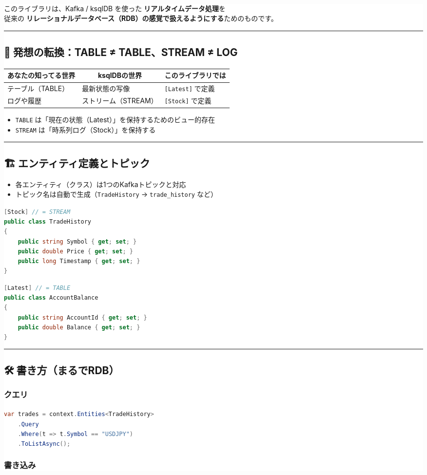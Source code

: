 このライブラリは、Kafka / ksqlDB を使った **リアルタイムデータ処理**を  
従来の **リレーショナルデータベース（RDB）の感覚で扱えるようにする**ためのものです。

---

## 🔄 発想の転換：TABLE ≠ TABLE、STREAM ≠ LOG

| あなたの知ってる世界 | ksqlDBの世界 | このライブラリでは |
|----------------------|--------------|------------------|
| テーブル（TABLE）     | 最新状態の写像 | `[Latest]` で定義 |
| ログや履歴           | ストリーム（STREAM） | `[Stock]` で定義 |

- `TABLE` は「現在の状態（Latest）」を保持するためのビュー的存在  
- `STREAM` は「時系列ログ（Stock）」を保持する

---

## 🏗️ エンティティ定義とトピック

- 各エンティティ（クラス）は1つのKafkaトピックと対応
- トピック名は自動で生成（`TradeHistory` → `trade_history` など）

```csharp
[Stock] // = STREAM
public class TradeHistory
{
    public string Symbol { get; set; }
    public double Price { get; set; }
    public long Timestamp { get; set; }
}
```

```csharp
[Latest] // = TABLE
public class AccountBalance
{
    public string AccountId { get; set; }
    public double Balance { get; set; }
}
```

---

## 🛠️ 書き方（まるでRDB）
### クエリ

```csharp
var trades = context.Entities<TradeHistory>
    .Query
    .Where(t => t.Symbol == "USDJPY")
    .ToListAsync();
```
### 書き込み

